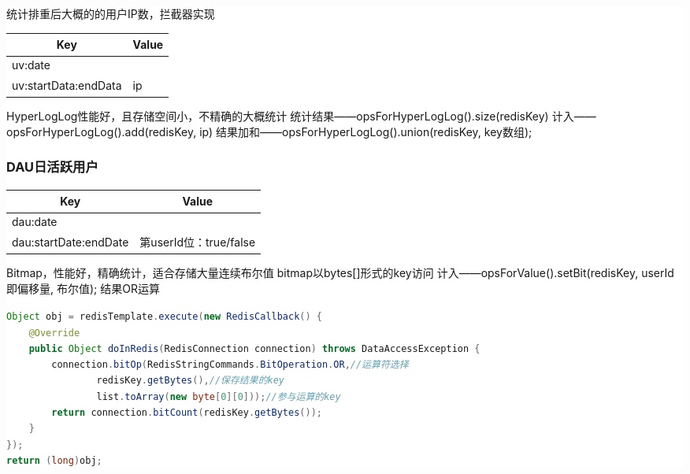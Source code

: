 统计排重后大概的的用户IP数，拦截器实现

| **Key**              | **Value** |
| -------------------- | --------- |
| uv:date              |           |
| uv:startData:endData | ip        |

HyperLogLog性能好，且存储空间小，不精确的大概统计
统计结果——opsForHyperLogLog().size(redisKey)
计入——opsForHyperLogLog().add(redisKey, ip)
结果加和——opsForHyperLogLog().union(redisKey, key数组);

### DAU日活跃用户

| **Key**               | **Value**              |
| --------------------- | ---------------------- |
| dau:date              |                        |
| dau:startDate:endDate | 第userId位：true/false |

Bitmap，性能好，精确统计，适合存储大量连续布尔值
bitmap以bytes[]形式的key访问
计入——opsForValue().setBit(redisKey, userId即偏移量, 布尔值);
结果OR运算

```java
Object obj = redisTemplate.execute(new RedisCallback() {
	@Override
	public Object doInRedis(RedisConnection connection) throws DataAccessException {
		connection.bitOp(RedisStringCommands.BitOperation.OR,//运算符选择
				redisKey.getBytes(),//保存结果的key
				list.toArray(new byte[0][0]));//参与运算的key
		return connection.bitCount(redisKey.getBytes());
	}
});
return (long)obj;
```
